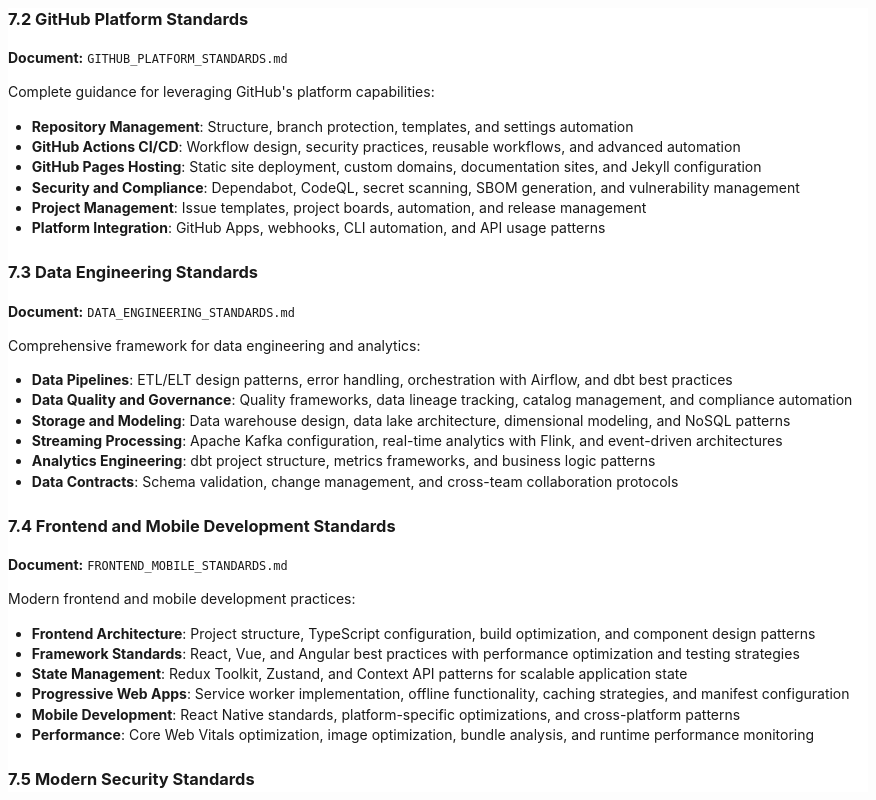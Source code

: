 ### 7.2 GitHub Platform Standards

**Document:** `GITHUB_PLATFORM_STANDARDS.md`

Complete guidance for leveraging GitHub's platform capabilities:

- **Repository Management**: Structure, branch protection, templates, and settings automation
- **GitHub Actions CI/CD**: Workflow design, security practices, reusable workflows, and advanced automation
- **GitHub Pages Hosting**: Static site deployment, custom domains, documentation sites, and Jekyll configuration
- **Security and Compliance**: Dependabot, CodeQL, secret scanning, SBOM generation, and vulnerability management
- **Project Management**: Issue templates, project boards, automation, and release management
- **Platform Integration**: GitHub Apps, webhooks, CLI automation, and API usage patterns

### 7.3 Data Engineering Standards

**Document:** `DATA_ENGINEERING_STANDARDS.md`

Comprehensive framework for data engineering and analytics:

- **Data Pipelines**: ETL/ELT design patterns, error handling, orchestration with Airflow, and dbt best practices
- **Data Quality and Governance**: Quality frameworks, data lineage tracking, catalog management, and compliance automation
- **Storage and Modeling**: Data warehouse design, data lake architecture, dimensional modeling, and NoSQL patterns
- **Streaming Processing**: Apache Kafka configuration, real-time analytics with Flink, and event-driven architectures
- **Analytics Engineering**: dbt project structure, metrics frameworks, and business logic patterns
- **Data Contracts**: Schema validation, change management, and cross-team collaboration protocols

### 7.4 Frontend and Mobile Development Standards

**Document:** `FRONTEND_MOBILE_STANDARDS.md`

Modern frontend and mobile development practices:

- **Frontend Architecture**: Project structure, TypeScript configuration, build optimization, and component design patterns
- **Framework Standards**: React, Vue, and Angular best practices with performance optimization and testing strategies
- **State Management**: Redux Toolkit, Zustand, and Context API patterns for scalable application state
- **Progressive Web Apps**: Service worker implementation, offline functionality, caching strategies, and manifest configuration
- **Mobile Development**: React Native standards, platform-specific optimizations, and cross-platform patterns
- **Performance**: Core Web Vitals optimization, image optimization, bundle analysis, and runtime performance monitoring

### 7.5 Modern Security Standards
